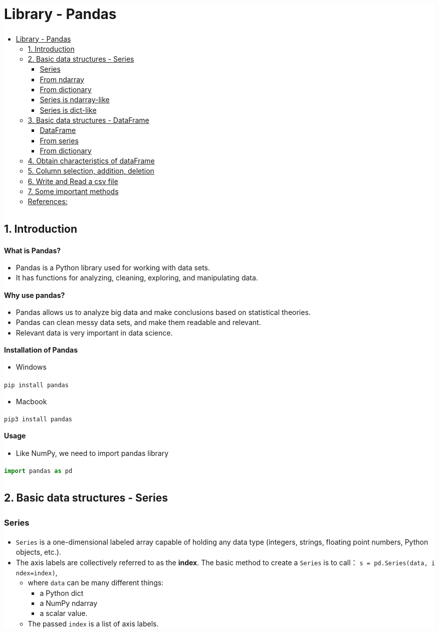 # Library - Pandas

- [Library - Pandas](#library---pandas)
	- [1. Introduction](#1-introduction)
	- [2. Basic data structures - Series](#2-basic-data-structures---series)
		- [Series](#series)
		- [From ndarray](#from-ndarray)
		- [From dictionary](#from-dictionary)
		- [Series is ndarray-like](#series-is-ndarray-like)
		- [Series is dict-like](#series-is-dict-like)
	- [3. Basic data structures - DataFrame](#3-basic-data-structures---dataframe)
		- [DataFrame](#dataframe)
		- [From series](#from-series)
		- [From dictionary](#from-dictionary-1)
	- [4. Obtain characteristics of dataFrame](#4-obtain-characteristics-of-dataframe)
	- [5. Column selection, addition, deletion](#5-column-selection-addition-deletion)
	- [6. Write and Read a csv file](#6-write-and-read-a-csv-file)
	- [7. Some important methods](#7-some-important-methods)
	- [References:](#references)


## 1. Introduction

**What is Pandas?**
- Pandas is a Python library used for working with data sets.
- It has functions for analyzing, cleaning, exploring, and manipulating data.

**Why use pandas?**
- Pandas allows us to analyze big data and make conclusions based on statistical theories.
- Pandas can clean messy data sets, and make them readable and relevant.
- Relevant data is very important in data science.

**Installation of Pandas**
- Windows
```base
pip install pandas
```
- Macbook
```base
pip3 install pandas
```

**Usage**
- Like NumPy, we need to import pandas library
```python
import pandas as pd
```





## 2. Basic data structures - Series
### Series
- `Series` is a one-dimensional labeled array capable of holding any data type (integers, strings, floating point numbers, Python objects, etc.). 
- The axis labels are collectively referred to as the **index**. The basic method to create a `Series` is to call：
	`s = pd.Series(data, index=index)`, 
	- where `data` can be many different things:
		- a Python dict
		- a NumPy ndarray
		- a scalar value.
	- The passed `index` is a list of axis labels. 
